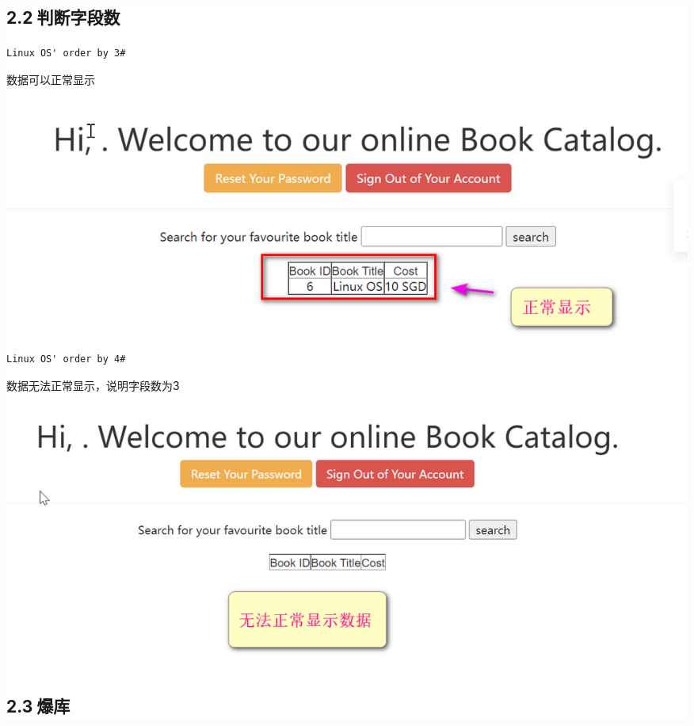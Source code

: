 ## 2.2 判断字段数

```
Linux OS' order by 3#
```

数据可以正常显示

![image-20220318110313398](靶场练习.assets/image-20220318110313398.png)



```
Linux OS' order by 4#
```

数据无法正常显示，说明字段数为3

![image-20220318110503366](靶场练习.assets/image-20220318110503366.png)

## 2.3 爆库
